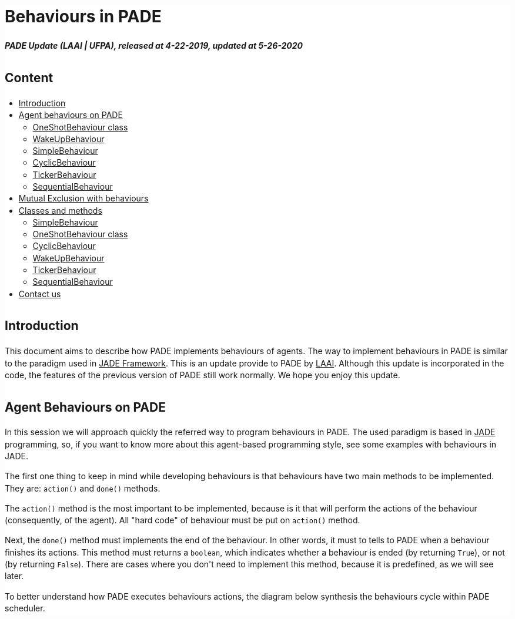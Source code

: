 ﻿# Behaviours in PADE
##### PADE Update (LAAI | UFPA), released at 4-22-2019, updated at 5-26-2020



## Content
- [Introduction](#introduction)
- [Agent behaviours on PADE](#agent-behaviours-on-pade)
	- [OneShotBehaviour class](#oneshotbehaviour-class)
	- [WakeUpBehaviour](#wakeupbehaviour-class)
	- [SimpleBehaviour](#simplebehaviour-class)
	- [CyclicBehaviour](#cyclicbehaviour-class)
	- [TickerBehaviour](#tickerbehaviour-class)
	- [SequentialBehaviour](#sequentialbehaviour-class)
- [Mutual Exclusion with behaviours](#mutual-exclusion-with-behaviours)
- [Classes and methods](#classes-and-methods)
	- [SimpleBehaviour](#simplebehaviour)
	- [OneShotBehaviour class](#oneshotbehaviour)
 	- [CyclicBehaviour](#cyclicbehaviour)
	- [WakeUpBehaviour](#wakeupbehaviour)
	- [TickerBehaviour](#tickerbehaviour)
	- [SequentialBehaviour](#sequentialbehaviour)
- [Contact us](#contact-us)


## Introduction
This document aims to describe how PADE implements behaviours of agents. The way to implement behaviours in PADE is similar to the paradigm used in [JADE Framework](https://jade.tilab.com/). This is an update provide to PADE by [LAAI](http://www.laai.ufpa.br/). Although this update is incorporated in the code, the features of the previous version of PADE still work normally. We hope you enjoy this update.


## Agent Behaviours on PADE
In this session we will approach quickly the referred way to program behaviours in PADE. The used paradigm is based in [JADE](https://jade.tilab.com/) programming, so, if you want to know more about this agent-based programming style, see some examples with behaviours in JADE.

The first one thing to keep in mind while developing behaviours is that behaviours have two main methods to be implemented. They are: `action()` and `done()` methods.

The `action()` method is the most important to be implemented, because is it that will perform the actions of the behaviour (consequently, of the agent). All "hard code" of behaviour must be put on `action()` method.

Next, the `done()` method must implements the end of the behaviour. In other words, it must to tells to PADE when a behaviour finishes its actions. This method must returns a `boolean`, which indicates whether a behaviour is ended (by returning `True`), or not (by returning `False`). There are cases where you don't need to implement this method, because it is predefined, as we will see later.

To better understand how PADE executes behaviours actions, the diagram below synthesis the behaviours cycle within PADE scheduler.
